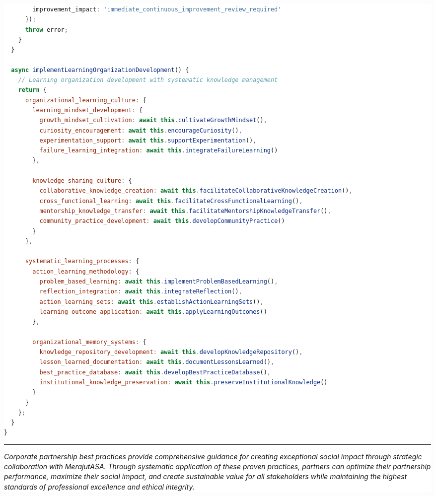 ```javascript
        improvement_impact: 'immediate_continuous_improvement_review_required'
      });
      throw error;
    }
  }
  
  async implementLearningOrganizationDevelopment() {
    // Learning organization development with systematic knowledge management
    return {
      organizational_learning_culture: {
        learning_mindset_development: {
          growth_mindset_cultivation: await this.cultivateGrowthMindset(),
          curiosity_encouragement: await this.encourageCuriosity(),
          experimentation_support: await this.supportExperimentation(),
          failure_learning_integration: await this.integrateFailureLearning()
        },
        
        knowledge_sharing_culture: {
          collaborative_knowledge_creation: await this.facilitateCollaborativeKnowledgeCreation(),
          cross_functional_learning: await this.facilitateCrossFunctionalLearning(),
          mentorship_knowledge_transfer: await this.facilitateMentorshipKnowledgeTransfer(),
          community_practice_development: await this.developCommunityPractice()
        }
      },
      
      systematic_learning_processes: {
        action_learning_methodology: {
          problem_based_learning: await this.implementProblemBasedLearning(),
          reflection_integration: await this.integrateReflection(),
          action_learning_sets: await this.establishActionLearningSets(),
          learning_outcome_application: await this.applyLearningOutcomes()
        },
        
        organizational_memory_systems: {
          knowledge_repository_development: await this.developKnowledgeRepository(),
          lesson_learned_documentation: await this.documentLessonsLearned(),
          best_practice_database: await this.developBestPracticeDatabase(),
          institutional_knowledge_preservation: await this.preserveInstitutionalKnowledge()
        }
      }
    };
  }
}
```


---

*Corporate partnership best practices provide comprehensive guidance for creating exceptional social impact through strategic collaboration with MerajutASA. Through systematic application of these proven practices, partners can optimize their partnership performance, maximize their social impact, and create sustainable value for all stakeholders while maintaining the highest standards of professional excellence and ethical integrity.*
